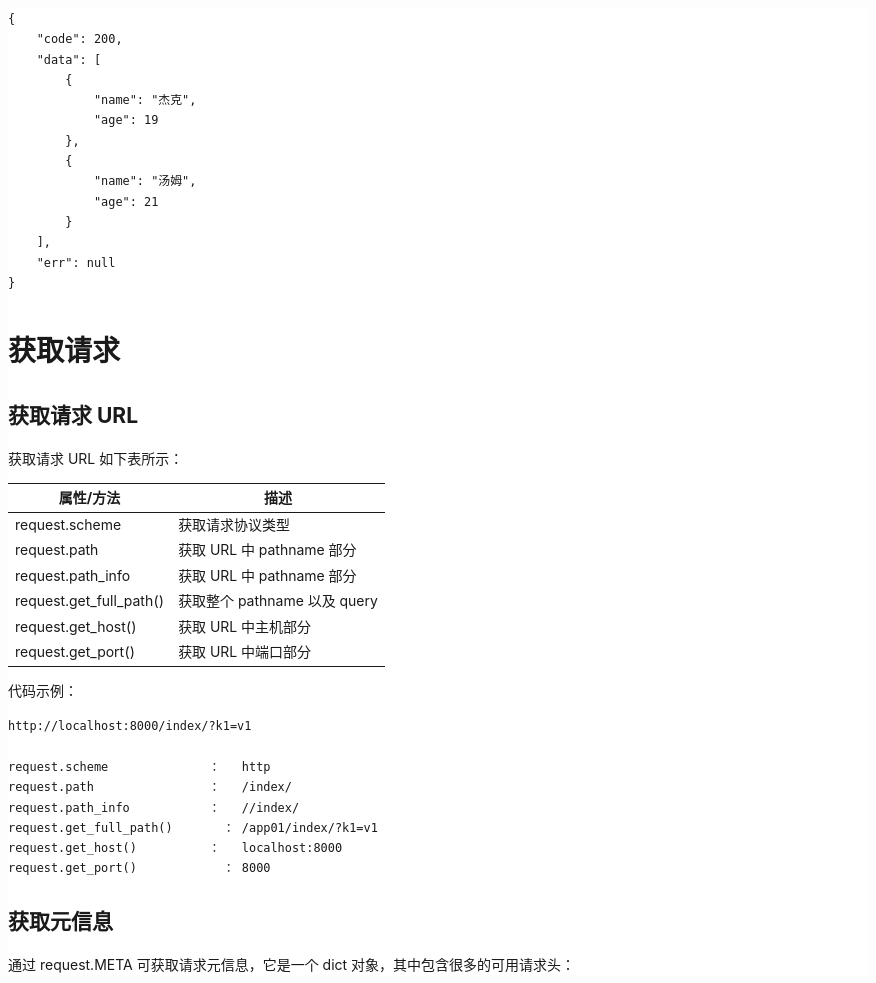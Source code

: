 ```
{
    "code": 200,
    "data": [
        {
            "name": "杰克",
            "age": 19
        },
        {
            "name": "汤姆",
            "age": 21
        }
    ],
    "err": null
}
```

# 获取请求

## 获取请求 URL

获取请求 URL 如下表所示：

| 属性/方法               | 描述                         |
| ----------------------- | ---------------------------- |
| request.scheme          | 获取请求协议类型             |
| request.path            | 获取 URL 中 pathname 部分    |
| request.path_info       | 获取 URL 中 pathname 部分    |
| request.get_full_path() | 获取整个 pathname 以及 query |
| request.get_host()      | 获取 URL 中主机部分          |
| request.get_port()      | 获取 URL 中端口部分          |

代码示例：

```
http://localhost:8000/index/?k1=v1

request.scheme    	        ：	http
request.path      	        ：	/index/
request.path_info 	        ：	//index/
request.get_full_path()       ：	/app01/index/?k1=v1
request.get_host()	        ：	localhost:8000
request.get_port()            ：	8000
```

## 获取元信息

通过 request.META 可获取请求元信息，它是一个 dict 对象，其中包含很多的可用请求头：

